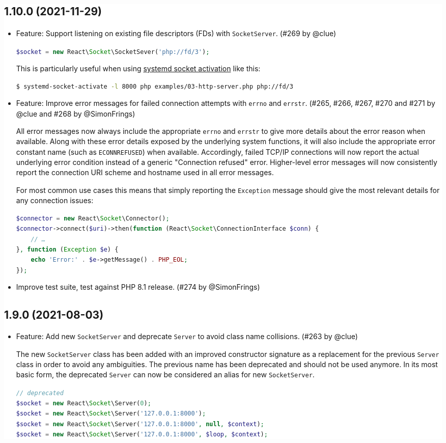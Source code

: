 ## 1.10.0 (2021-11-29)

*   Feature: Support listening on existing file descriptors (FDs) with `SocketServer`.
    (#269 by @clue)

    ```php
    $socket = new React\Socket\SocketSever('php://fd/3');
    ```

    This is particularly useful when using [systemd socket activation](https://www.freedesktop.org/software/systemd/man/systemd.socket.html) like this:

    ```bash
    $ systemd-socket-activate -l 8000 php examples/03-http-server.php php://fd/3
    ```

*   Feature: Improve error messages for failed connection attempts with `errno` and `errstr`.
    (#265, #266, #267, #270 and #271 by @clue and #268 by @SimonFrings)

    All error messages now always include the appropriate `errno` and `errstr` to
    give more details about the error reason when available. Along with these
    error details exposed by the underlying system functions, it will also
    include the appropriate error constant name (such as `ECONNREFUSED`) when
    available. Accordingly, failed TCP/IP connections will now report the actual
    underlying error condition instead of a generic "Connection refused" error.
    Higher-level error messages will now consistently report the connection URI
    scheme and hostname used in all error messages.

    For most common use cases this means that simply reporting the `Exception`
    message should give the most relevant details for any connection issues:

    ```php
    $connector = new React\Socket\Connector();
    $connector->connect($uri)->then(function (React\Socket\ConnectionInterface $conn) {
        // …
    }, function (Exception $e) {
        echo 'Error:' . $e->getMessage() . PHP_EOL;
    });
    ```

*   Improve test suite, test against PHP 8.1 release.
    (#274 by @SimonFrings)

## 1.9.0 (2021-08-03)

*   Feature: Add new `SocketServer` and deprecate `Server` to avoid class name collisions.
    (#263 by @clue)

    The new `SocketServer` class has been added with an improved constructor signature
    as a replacement for the previous `Server` class in order to avoid any ambiguities.
    The previous name has been deprecated and should not be used anymore.
    In its most basic form, the deprecated `Server` can now be considered an alias for new `SocketServer`.

    ```php
    // deprecated
    $socket = new React\Socket\Server(0);
    $socket = new React\Socket\Server('127.0.0.1:8000');
    $socket = new React\Socket\Server('127.0.0.1:8000', null, $context);
    $socket = new React\Socket\Server('127.0.0.1:8000', $loop, $context);
